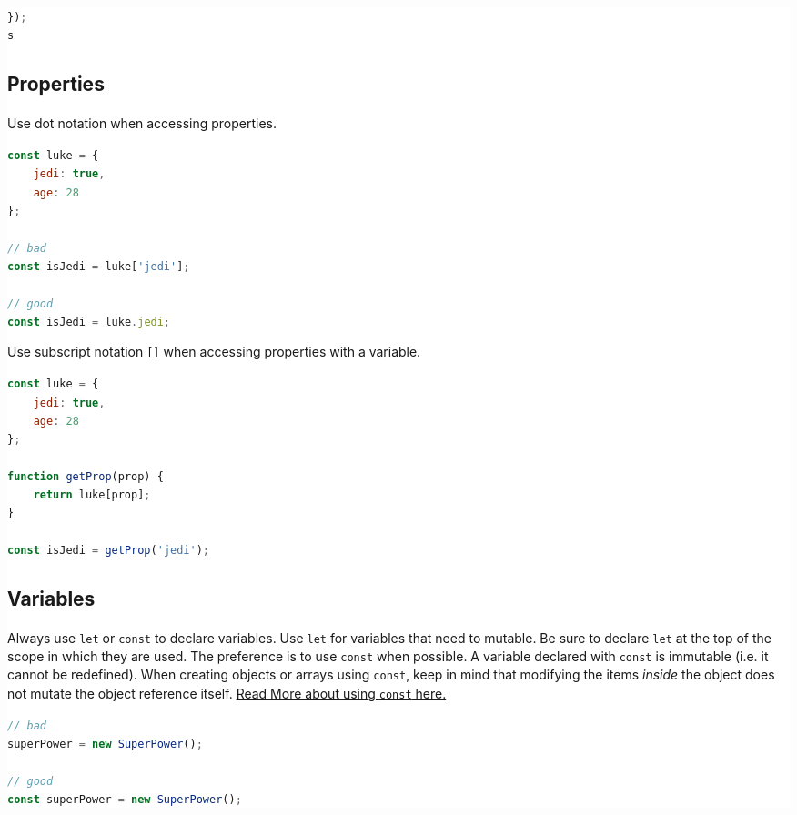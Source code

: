 ```js
});
s
```


## Properties

Use dot notation when accessing properties.

```javascript
const luke = {
    jedi: true,
    age: 28
};

// bad
const isJedi = luke['jedi'];

// good
const isJedi = luke.jedi;
```

Use subscript notation `[]` when accessing properties with a variable.

```javascript
const luke = {
    jedi: true,
    age: 28
};

function getProp(prop) {
    return luke[prop];
}

const isJedi = getProp('jedi');
```


## Variables

Always use `let` or `const` to declare variables. Use `let` for variables that need to mutable. Be sure to declare `let` at the top of the scope in which they are used. The preference is to use `const` when possible. A variable declared with `const` is immutable (i.e. it cannot be redefined). When creating objects or arrays using `const`, keep in mind that modifying the items _inside_ the object does not mutate the object reference itself. [Read More about using `const` here.](https://developer.mozilla.org/en-US/docs/Web/JavaScript/Reference/Statements/const)

```javascript
// bad
superPower = new SuperPower();

// good
const superPower = new SuperPower();
```
